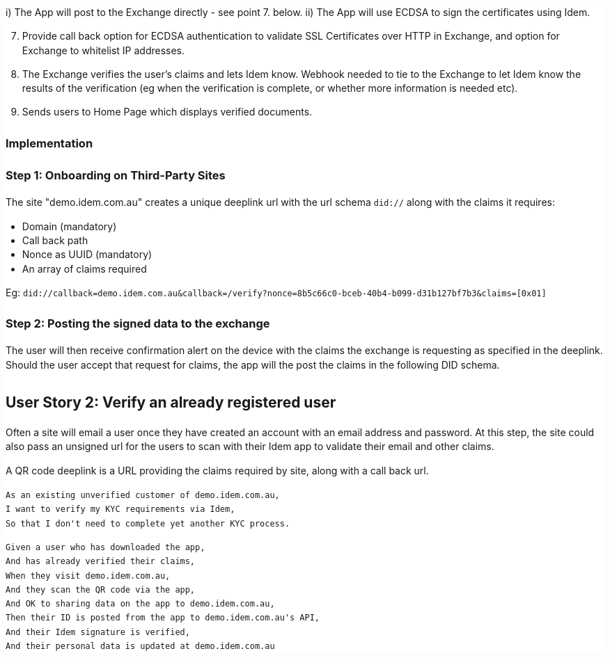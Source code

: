 i) The App will post to the Exchange directly - see point 7. below.
ii) The App will use ECDSA to sign the certificates using Idem.
	
7. Provide call back option for ECDSA authentication to validate SSL Certificates over HTTP in Exchange, and option for Exchange to whitelist IP addresses.

8. The Exchange verifies the user’s claims and lets Idem know. Webhook needed to tie to the Exchange to let Idem know the results of the verification (eg when the verification is complete, or whether more information is needed etc).

9. Sends users to Home Page which displays verified documents.

### Implementation
### Step 1:  Onboarding on Third-Party Sites
The site "demo.idem.com.au" creates a unique deeplink url with the url schema `did://` along with the claims it requires:

* Domain (mandatory)
* Call back path
* Nonce as UUID (mandatory)
* An array of claims required

Eg: `did://callback=demo.idem.com.au&callback=/verify?nonce=8b5c66c0-bceb-40b4-b099-d31b127bf7b3&claims=[0x01]`

### Step 2:  Posting the signed data to the exchange
The user will then receive confirmation alert on the device with the claims the exchange is requesting as specified in the deeplink.  Should the user accept that request for claims, the app will the post the claims in the following DID schema.

```json

```

## User Story 2:  Verify an already registered user
Often a site will email a user once they have created an account with an email address and password.  At this step, the site could also pass an unsigned url for the users to scan with their Idem app to validate their email and other claims.

A QR code deeplink is a URL providing the claims required by site, along with a call back url.  

```text
As an existing unverified customer of demo.idem.com.au,
I want to verify my KYC requirements via Idem,
So that I don't need to complete yet another KYC process.
```

```text
Given a user who has downloaded the app,  
And has already verified their claims,  
When they visit demo.idem.com.au,  
And they scan the QR code via the app,  
And OK to sharing data on the app to demo.idem.com.au,  
Then their ID is posted from the app to demo.idem.com.au's API,
And their Idem signature is verified,
And their personal data is updated at demo.idem.com.au
```
